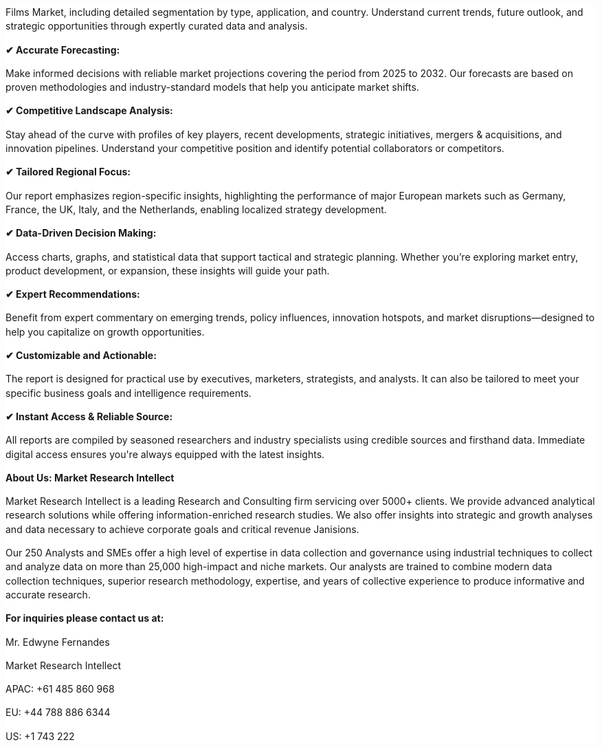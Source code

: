 Films Market, including detailed segmentation by type, application, and country. Understand current trends, future outlook, and strategic opportunities through expertly curated data and analysis.</p><p><strong>✔ Accurate Forecasting:</strong></p><p>Make informed decisions with reliable market projections covering the period from 2025 to 2032. Our forecasts are based on proven methodologies and industry-standard models that help you anticipate market shifts.</p><p><strong>✔ Competitive Landscape Analysis:</strong></p><p>Stay ahead of the curve with profiles of key players, recent developments, strategic initiatives, mergers &amp; acquisitions, and innovation pipelines. Understand your competitive position and identify potential collaborators or competitors.</p><p><strong>✔ Tailored Regional Focus:</strong></p><p>Our report emphasizes region-specific insights, highlighting the performance of major European markets such as Germany, France, the UK, Italy, and the Netherlands, enabling localized strategy development.</p><p><strong>✔ Data-Driven Decision Making:</strong></p><p>Access charts, graphs, and statistical data that support tactical and strategic planning. Whether you&rsquo;re exploring market entry, product development, or expansion, these insights will guide your path.</p><p><strong>✔ Expert Recommendations:</strong></p><p>Benefit from expert commentary on emerging trends, policy influences, innovation hotspots, and market disruptions&mdash;designed to help you capitalize on growth opportunities.</p><p><strong>✔ Customizable and Actionable:</strong></p><p>The report is designed for practical use by executives, marketers, strategists, and analysts. It can also be tailored to meet your specific business goals and intelligence requirements.</p><p><strong>✔ Instant Access &amp; Reliable Source:</strong></p><p>All reports are compiled by seasoned researchers and industry specialists using credible sources and firsthand data. Immediate digital access ensures you're always equipped with the latest insights.</p><p><strong><span class="font-[700]">About Us: Market Research Intellect</span></strong></p><p><span class="">Market Research Intellect is a leading Research and Consulting firm servicing over 5000+ clients. We provide advanced analytical research solutions while offering information-enriched research studies.&nbsp;</span>We also offer insights into strategic and growth analyses and data necessary to achieve corporate goals and critical revenue Janisions.</p><p><span class="">Our 250 Analysts and SMEs offer a high level of expertise in data collection and governance using industrial techniques to collect and analyze data on more than 25,000 high-impact and niche markets. Our analysts are trained to combine modern data collection techniques, superior research methodology, expertise, and years of collective experience to produce informative and accurate research.</span></p><p><strong>For inquiries please contact us at:</strong></p><p>Mr. Edwyne Fernandes</p><p>Market Research Intellect</p><p>APAC: +61 485 860 968</p><p>EU: +44 788 886 6344</p><p>US: +1 743 222